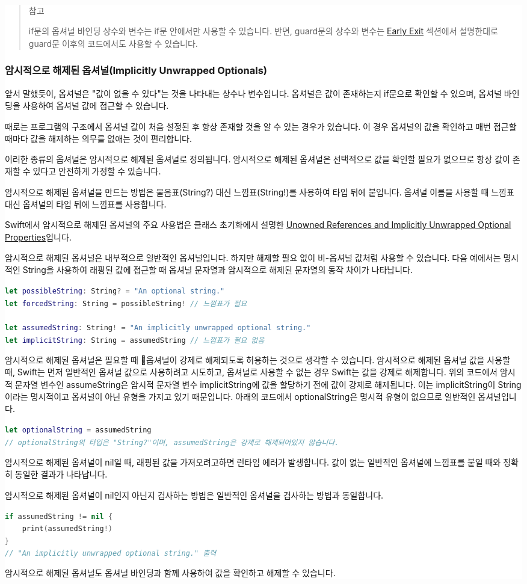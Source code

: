 > 참고
> 
> if문의 옵셔널 바인딩 상수와 변수는 if문 안에서만 사용할 수 있습니다. 반면, guard문의 상수와 변수는 [Early Exit](https://docs.swift.org/swift-book/documentation/the-swift-programming-language/controlflow#Early-Exit) 섹션에서 설명한대로 guard문 이후의 코드에서도 사용할 수 있습니다.

### 암시적으로 해제된 옵셔널(Implicitly Unwrapped Optionals)

앞서 말했듯이, 옵셔널은 "값이 없을 수 있다"는 것을 나타내는 상수나 변수입니다. 옵셔널은 값이 존재하는지 if문으로 확인할 수 있으며, 옵셔널 바인딩을 사용하여 옵셔널 값에 접근할 수 있습니다.

때로는 프로그램의 구조에서 옵셔널 값이 처음 설정된 후 항상 존재할 것을 알 수 있는 경우가 있습니다. 이 경우 옵셔널의 값을 확인하고 매번 접근할 때마다 값을 해제하는 의무를 없애는 것이 편리합니다.

이러한 종류의 옵셔널은 암시적으로 해제된 옵셔널로 정의됩니다. 암시적으로 해제된 옵셔널은 선택적으로 값을 확인할 필요가 없으므로 항상 값이 존재할 수 있다고 안전하게 가정할 수 있습니다. 

암시적으로 해제된 옵셔널을 만드는 방법은 물음표(String?) 대신 느낌표(String!)를 사용하여 타입 뒤에 붙입니다. 옵셔널 이름을 사용할 때 느낌표 대신 옵셔널의 타입 뒤에 느낌표를 사용합니다.

Swift에서 암시적으로 해제된 옵셔널의 주요 사용법은 클래스 초기화에서 설명한 [Unowned References and Implicitly Unwrapped Optional Properties](https://docs.swift.org/swift-book/documentation/the-swift-programming-language/automaticreferencecounting#Unowned-References-and-Implicitly-Unwrapped-Optional-Properties)입니다. 

암시적으로 해제된 옵셔널은 내부적으로 일반적인 옵셔널입니다. 하지만 해제할 필요 없이 비-옵셔널 값처럼 사용할 수 있습니다. 다음 예에서는 명시적인 String을 사용하여 래핑된 값에 접근할 때 옵셔널 문자열과 암시적으로 해제된 문자열의 동작 차이가 나타납니다.

``` swift
let possibleString: String? = "An optional string."
let forcedString: String = possibleString! // 느낌표가 필요

let assumedString: String! = "An implicitly unwrapped optional string."
let implicitString: String = assumedString // 느낌표가 필요 없음
```

암시적으로 해제된 옵셔널은 필요할 때 옵셔널이 강제로 해제되도록 허용하는 것으로 생각할 수 있습니다. 암시적으로 해제된 옵셔널 값을 사용할 때, Swift는 먼저 일반적인 옵셔널 값으로 사용하려고 시도하고, 옵셔널로 사용할 수 없는 경우 Swift는 값을 강제로 해제합니다. 위의 코드에서 암시적 문자열 변수인 assumeString은 암시적 문자열 변수 implicitString에 값을 할당하기 전에 값이 강제로 해제됩니다. 이는 implicitString이 String이라는 명시적이고 옵셔널이 아닌 유형을 가지고 있기 때문입니다. 아래의 코드에서 optionalString은 명시적 유형이 없으므로 일반적인 옵셔널입니다.

```swift
let optionalString = assumedString
// optionalString의 타입은 "String?"이며, assumedString은 강제로 해제되어있지 않습니다.
```

암시적으로 해제된 옵셔널이 nil일 때, 래핑된 값을 가져오려고하면 런타임 에러가 발생합니다. 값이 없는 일반적인 옵셔널에 느낌표를 붙일 때와 정확히 동일한 결과가 나타납니다.

암시적으로 해제된 옵셔널이 nil인지 아닌지 검사하는 방법은 일반적인 옵셔널을 검사하는 방법과 동일합니다.

```swift
if assumedString != nil {
    print(assumedString!)
}
// "An implicitly unwrapped optional string." 출력
```

암시적으로 해제된 옵셔널도 옵셔널 바인딩과 함께 사용하여 값을 확인하고 해제할 수 있습니다.
